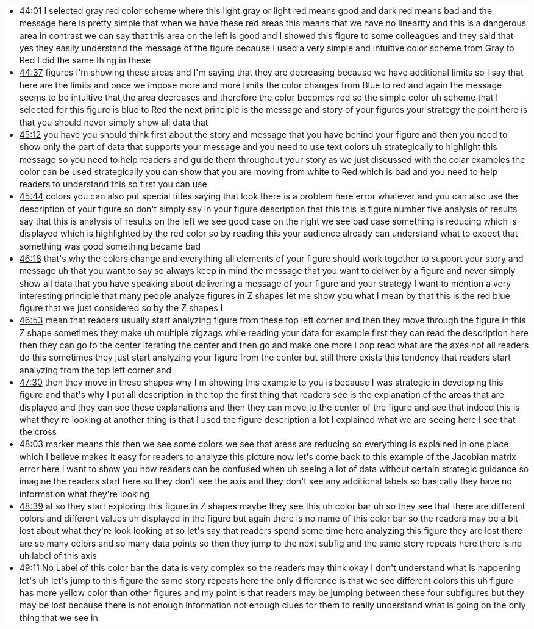 - [44:01](https://www.youtube.com/watch?v=i-HAjex6VtM&t=2641s) I selected gray red color scheme where this light gray or light red means good and dark red means bad and the message here is pretty simple that when we have these red areas this means that we have no linearity and this is a dangerous area in contrast we can say that this area on the left is good and I showed this figure to some colleagues and they said that yes they easily understand the message of the figure because I used a very simple and intuitive color scheme from Gray to Red I did the same thing in these
- [44:37](https://www.youtube.com/watch?v=i-HAjex6VtM&t=2677s) figures I'm showing these areas and I'm saying that they are decreasing because we have additional limits so I say that here are the limits and once we impose more and more limits the color changes from Blue to red and again the message seems to be intuitive that the area decreases and therefore the color becomes red so the simple color uh scheme that I selected for this figure is blue to Red the next principle is the message and story of your figures your strategy the point here is that you should never simply show all data that
- [45:12](https://www.youtube.com/watch?v=i-HAjex6VtM&t=2712s) you have you should think first about the story and message that you have behind your figure and then you need to show only the part of data that supports your message and you need to use text colors uh strategically to highlight this message so you need to help readers and guide them throughout your story as we just discussed with the colar examples the color can be used strategically you can show that you are moving from white to Red which is bad and you need to help readers to understand this so first you can use
- [45:44](https://www.youtube.com/watch?v=i-HAjex6VtM&t=2744s) colors you can also put special titles saying that look there is a problem here error whatever and you can also use the description of your figure so don't simply say in your figure description that this this is figure number five analysis of results say that this is analysis of results on the left we see good case on the right we see bad case something is reducing which is displayed which is highlighted by the red color so by reading this your audience already can understand what to expect that something was good something became bad
- [46:18](https://www.youtube.com/watch?v=i-HAjex6VtM&t=2778s) that's why the colors change and everything all elements of your figure should work together to support your story and message uh that you want to say so always keep in mind the message that you want to deliver by a figure and never simply show all data that you have speaking about delivering a message of your figure and your strategy I want to mention a very interesting principle that many people analyze figures in Z shapes let me show you what I mean by that this is the red blue figure that we just considered so by the Z shapes I
- [46:53](https://www.youtube.com/watch?v=i-HAjex6VtM&t=2813s) mean that readers usually start analyzing figure from these top left corner and then they move through the figure in this Z shape sometimes they make uh multiple zigzags while reading your data for example first they can read the description here then they can go to the center iterating the center and then go and make one more Loop read what are the axes not all readers do this sometimes they just start analyzing your figure from the center but still there exists this tendency that readers start analyzing from the top left corner and
- [47:30](https://www.youtube.com/watch?v=i-HAjex6VtM&t=2850s) then they move in these shapes why I'm showing this example to you is because I was strategic in developing this figure and that's why I put all description in the top the first thing that readers see is the explanation of the areas that are displayed and they can see these explanations and then they can move to the center of the figure and see that indeed this is what they're looking at another thing is that I used the figure description a lot I explained what we are seeing here I see that the cross
- [48:03](https://www.youtube.com/watch?v=i-HAjex6VtM&t=2883s) marker means this then we see some colors we see that areas are reducing so everything is explained in one place which I believe makes it easy for readers to analyze this picture now let's come back to this example of the Jacobian matrix error here I want to show you how readers can be confused when uh seeing a lot of data without certain strategic guidance so imagine the readers start here so they don't see the axis and they don't see any additional labels so basically they have no information what they're looking
- [48:39](https://www.youtube.com/watch?v=i-HAjex6VtM&t=2919s) at so they start exploring this figure in Z shapes maybe they see this uh color bar uh so they see that there are different colors and different values uh displayed in the figure but again there is no name of this color bar so the readers may be a bit lost about what they're look looking at so let's say that readers spend some time here analyzing this figure they are lost there are so many colors and so many data points so then they jump to the next subfig and the same story repeats here there is no uh label of this axis
- [49:11](https://www.youtube.com/watch?v=i-HAjex6VtM&t=2951s) No Label of this color bar the data is very complex so the readers may think okay I don't understand what is happening let's uh let's jump to this figure the same story repeats here the only difference is that we see different colors this uh figure has more yellow color than other figures and my point is that readers may be jumping between these four subfigures but they may be lost because there is not enough information not enough clues for them to really understand what is going on the only thing that we see in